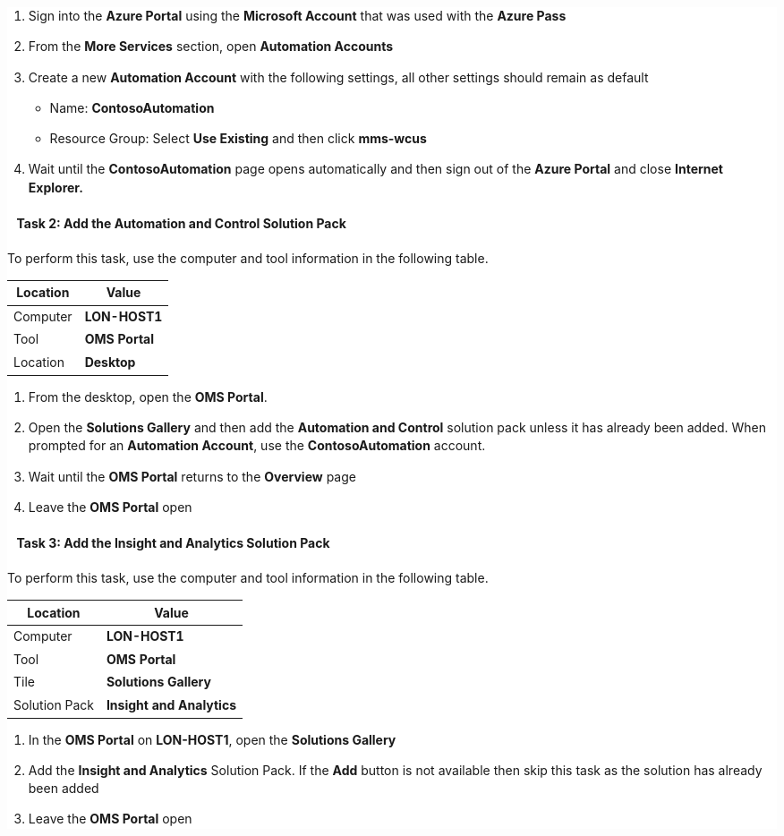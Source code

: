 1.  Sign into the **Azure Portal** using the **Microsoft Account** that was used
    with the **Azure Pass**

2.  From the **More Services** section, open **Automation Accounts**

3.  Create a new **Automation Account** with the following settings, all other
    settings should remain as default

    -   Name: **ContosoAutomation**

    -   Resource Group: Select **Use Existing** and then click **mms-wcus**

4.  Wait until the **ContosoAutomation** page opens automatically and then sign
    out of the **Azure Portal** and close **Internet Explorer.**

####   Task 2: Add the Automation and Control Solution Pack

To perform this task, use the computer and tool information in the following
table.

| Location | Value          |
|----------|----------------|
| Computer | **LON-HOST1**  |
| Tool     | **OMS Portal** |
| Location | **Desktop**    |

1.  From the desktop, open the **OMS Portal**.

2.  Open the **Solutions Gallery** and then add the **Automation and Control**
    solution pack unless it has already been added. When prompted for an
    **Automation Account**, use the **ContosoAutomation** account.

3.  Wait until the **OMS Portal** returns to the **Overview** page

4.  Leave the **OMS Portal** open

####   Task 3: Add the Insight and Analytics Solution Pack

To perform this task, use the computer and tool information in the following
table.

| Location      | Value                     |
|---------------|---------------------------|
| Computer      | **LON-HOST1**             |
| Tool          | **OMS Portal**            |
| Tile          | **Solutions Gallery**     |
| Solution Pack | **Insight and Analytics** |

1.  In the **OMS Portal** on **LON-HOST1**, open the **Solutions Gallery**

2.  Add the **Insight and Analytics** Solution Pack. If the **Add** button is
    not available then skip this task as the solution has already been added

3.  Leave the **OMS Portal** open
